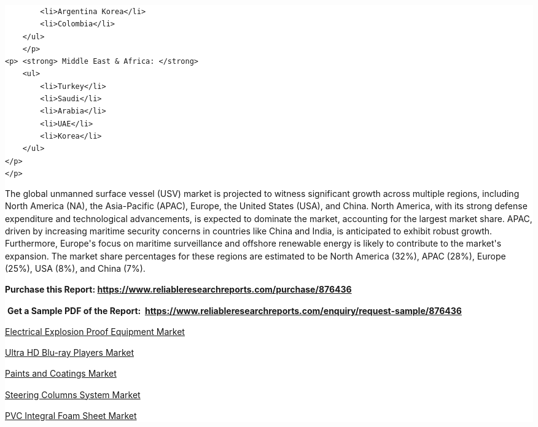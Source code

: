             <li>Argentina Korea</li>
            <li>Colombia</li>
        </ul>
        </p> 
    <p> <strong> Middle East & Africa: </strong>
        <ul>
            <li>Turkey</li>
            <li>Saudi</li>
            <li>Arabia</li>
            <li>UAE</li>
            <li>Korea</li>
        </ul>
    </p>
    </p>
<p><p>The global unmanned surface vessel (USV) market is projected to witness significant growth across multiple regions, including North America (NA), the Asia-Pacific (APAC), Europe, the United States (USA), and China. North America, with its strong defense expenditure and technological advancements, is expected to dominate the market, accounting for the largest market share. APAC, driven by increasing maritime security concerns in countries like China and India, is anticipated to exhibit robust growth. Furthermore, Europe's focus on maritime surveillance and offshore renewable energy is likely to contribute to the market's expansion. The market share percentages for these regions are estimated to be North America (32%), APAC (28%), Europe (25%), USA (8%), and China (7%).</p></p>
<p><strong>Purchase this Report: <a href="https://www.reliableresearchreports.com/purchase/876436">https://www.reliableresearchreports.com/purchase/876436</a></strong></p>
<p>&nbsp;<strong>Get a Sample PDF of the Report:&nbsp;&nbsp;<a href="https://www.reliableresearchreports.com/enquiry/request-sample/876436">https://www.reliableresearchreports.com/enquiry/request-sample/876436</a></strong></p>
<p><strong></strong></p>
<p><p><a href="https://issuu.com/reportprime-2/docs/electrical-explosion-proof-equipment-market-size-2?fr=xKAE9_zU1NQ">Electrical Explosion Proof Equipment Market</a></p><p><a href="https://github.com/RichRobinson5/Market-Research-Report-List-1/blob/main/ultra-hd-blu-ray-players-market.md">Ultra HD Blu-ray Players Market</a></p><p><a href="https://issuu.com/reportprime-2/docs/paints-and-coatings-market-size-2030.pptx?fr=xKAE9_zU1NQ">Paints and Coatings Market</a></p><p><a href="https://medium.com/@v27092023/steering-columns-system-market-size-growth-forecast-2023-2030-636feb432e6c">Steering Columns System Market</a></p><p><a href="https://www.linkedin.com/pulse/pvc-integral-foam-sheet-market-size-2023-2030-global-industrial-whcwc/">PVC Integral Foam Sheet Market</a></p></p>